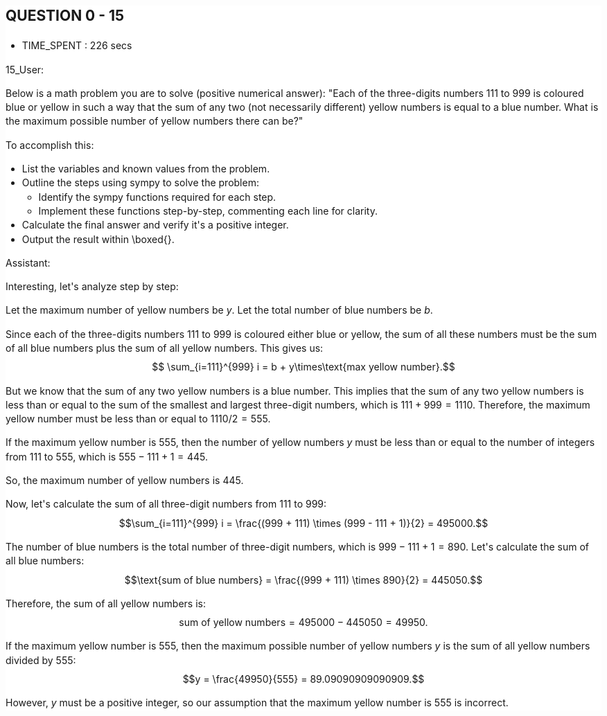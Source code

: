 

## QUESTION 0 - 15 
- TIME_SPENT : 226 secs

15_User:

Below is a math problem you are to solve (positive numerical answer):
"Each of the three-digits numbers $111$ to $999$ is coloured blue or yellow in such a way that the sum of any two (not necessarily different) yellow numbers is equal to a blue number. What is the maximum possible number of yellow numbers there can be?"

To accomplish this:
- List the variables and known values from the problem.
- Outline the steps using sympy to solve the problem:
  * Identify the sympy functions required for each step.
  * Implement these functions step-by-step, commenting each line for clarity.
- Calculate the final answer and verify it's a positive integer.
- Output the result within \boxed{}.

Assistant:

Interesting, let's analyze step by step:



Let the maximum number of yellow numbers be $y$. Let the total number of blue numbers be $b$. 

Since each of the three-digits numbers $111$ to $999$ is coloured either blue or yellow, the sum of all these numbers must be the sum of all blue numbers plus the sum of all yellow numbers. This gives us:
$$ \sum_{i=111}^{999} i = b + y\times\text{max yellow number}.$$

But we know that the sum of any two yellow numbers is a blue number. This implies that the sum of any two yellow numbers is less than or equal to the sum of the smallest and largest three-digit numbers, which is $111 + 999 = 1110$. Therefore, the maximum yellow number must be less than or equal to $1110 / 2 = 555$.

If the maximum yellow number is 555, then the number of yellow numbers $y$ must be less than or equal to the number of integers from 111 to 555, which is $555 - 111 + 1 = 445$.

So, the maximum number of yellow numbers is 445.

Now, let's calculate the sum of all three-digit numbers from 111 to 999:
$$\sum_{i=111}^{999} i = \frac{(999 + 111) \times (999 - 111 + 1)}{2} = 495000.$$

The number of blue numbers is the total number of three-digit numbers, which is $999 - 111 + 1 = 890$. Let's calculate the sum of all blue numbers:
$$\text{sum of blue numbers} = \frac{(999 + 111) \times 890}{2} = 445050.$$

Therefore, the sum of all yellow numbers is:
$$\text{sum of yellow numbers} = 495000 - 445050 = 49950.$$

If the maximum yellow number is 555, then the maximum possible number of yellow numbers $y$ is the sum of all yellow numbers divided by 555:
$$y = \frac{49950}{555} = 89.09090909090909.$$

However, $y$ must be a positive integer, so our assumption that the maximum yellow number is 555 is incorrect.

